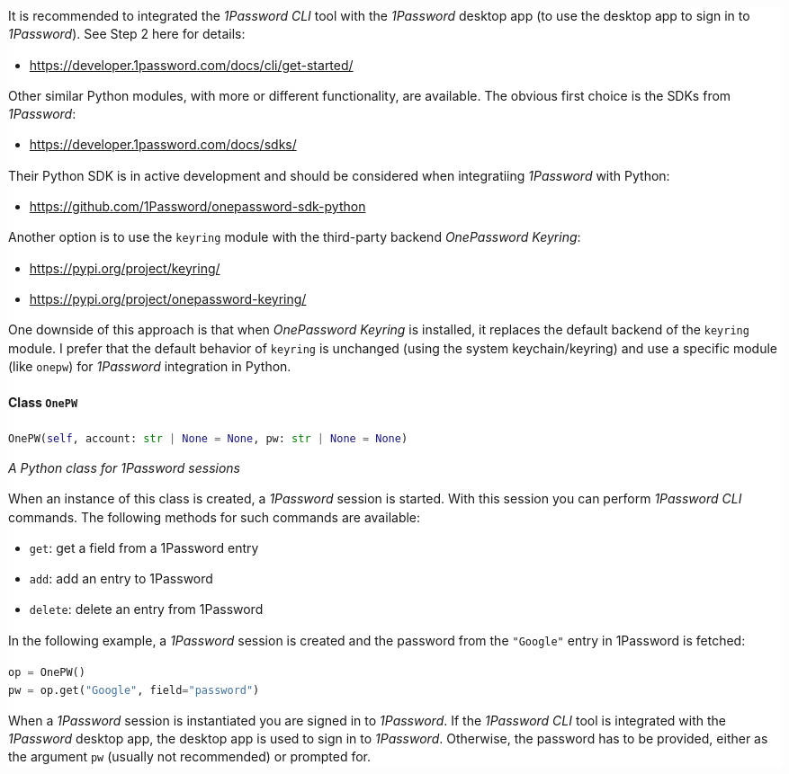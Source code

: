 It is recommended to integrated the *1Password CLI* tool with the
*1Password* desktop app (to use the desktop app to sign in to
*1Password*).  See Step 2 here for details:

 - https://developer.1password.com/docs/cli/get-started/

Other similar Python modules, with more or different functionality,
are available. The obvious first choice is the SDKs from *1Password*:

 - https://developer.1password.com/docs/sdks/

Their Python SDK is in active development and should be considered
when integratiing *1Password* with Python:

 - https://github.com/1Password/onepassword-sdk-python

Another option is to use the `keyring` module with the third-party
backend *OnePassword Keyring*:

 - https://pypi.org/project/keyring/

 - https://pypi.org/project/onepassword-keyring/

One downside of this approach is that when *OnePassword Keyring* is
installed, it replaces the default backend of the `keyring` module.  I
prefer that the default behavior of `keyring` is unchanged (using the
system keychain/keyring) and use a specific module (like `onepw`) for
*1Password* integration in Python.

#### Class <a id="class-OnePW"></a>`OnePW`

```python
OnePW(self, account: str | None = None, pw: str | None = None)
```

*A Python class for 1Password sessions*

When an instance of this class is created, a *1Password* session
is started.  With this session you can perform *1Password CLI*
commands. The following methods for such commands are available:

 - `get`: get a field from a 1Password entry

 - `add`: add an entry to 1Password

 - `delete`: delete an entry from 1Password

In the following example, a *1Password* session is created and the
password from the `"Google"` entry in 1Password is fetched:

```python
op = OnePW()
pw = op.get("Google", field="password")
```

When a *1Password* session is instantiated you are signed in
to *1Password*. If the *1Password CLI* tool is integrated with
the *1Password* desktop app, the desktop app is used to sign
in to *1Password*. Otherwise, the password has to be provided,
either as the argument `pw` (usually not recommended) or
prompted for.
